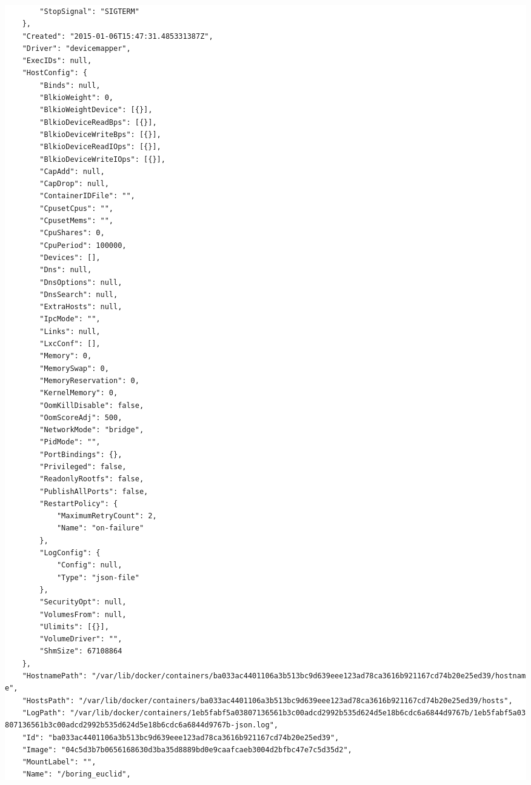 			"StopSignal": "SIGTERM"
		},
		"Created": "2015-01-06T15:47:31.485331387Z",
		"Driver": "devicemapper",
		"ExecIDs": null,
		"HostConfig": {
			"Binds": null,
			"BlkioWeight": 0,
			"BlkioWeightDevice": [{}],
			"BlkioDeviceReadBps": [{}],
			"BlkioDeviceWriteBps": [{}],
			"BlkioDeviceReadIOps": [{}],
			"BlkioDeviceWriteIOps": [{}],
			"CapAdd": null,
			"CapDrop": null,
			"ContainerIDFile": "",
			"CpusetCpus": "",
			"CpusetMems": "",
			"CpuShares": 0,
			"CpuPeriod": 100000,
			"Devices": [],
			"Dns": null,
			"DnsOptions": null,
			"DnsSearch": null,
			"ExtraHosts": null,
			"IpcMode": "",
			"Links": null,
			"LxcConf": [],
			"Memory": 0,
			"MemorySwap": 0,
			"MemoryReservation": 0,
			"KernelMemory": 0,
			"OomKillDisable": false,
			"OomScoreAdj": 500,
			"NetworkMode": "bridge",
			"PidMode": "",
			"PortBindings": {},
			"Privileged": false,
			"ReadonlyRootfs": false,
			"PublishAllPorts": false,
			"RestartPolicy": {
				"MaximumRetryCount": 2,
				"Name": "on-failure"
			},
			"LogConfig": {
				"Config": null,
				"Type": "json-file"
			},
			"SecurityOpt": null,
			"VolumesFrom": null,
			"Ulimits": [{}],
			"VolumeDriver": "",
			"ShmSize": 67108864
		},
		"HostnamePath": "/var/lib/docker/containers/ba033ac4401106a3b513bc9d639eee123ad78ca3616b921167cd74b20e25ed39/hostname",
		"HostsPath": "/var/lib/docker/containers/ba033ac4401106a3b513bc9d639eee123ad78ca3616b921167cd74b20e25ed39/hosts",
		"LogPath": "/var/lib/docker/containers/1eb5fabf5a03807136561b3c00adcd2992b535d624d5e18b6cdc6a6844d9767b/1eb5fabf5a03807136561b3c00adcd2992b535d624d5e18b6cdc6a6844d9767b-json.log",
		"Id": "ba033ac4401106a3b513bc9d639eee123ad78ca3616b921167cd74b20e25ed39",
		"Image": "04c5d3b7b0656168630d3ba35d8889bd0e9caafcaeb3004d2bfbc47e7c5d35d2",
		"MountLabel": "",
		"Name": "/boring_euclid",